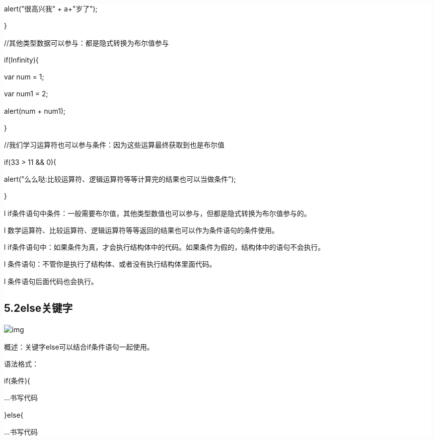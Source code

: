    alert("很高兴我" + a+"岁了");

 }

 //其他类型数据可以参与：都是隐式转换为布尔值参与

 if(Infinity){

   var num = 1;

   var num1 = 2;

   alert(num + num1);

 }

 //我们学习运算符也可以参与条件：因为这些运算最终获取到也是布尔值

 if(33 > 11 && 0){

   alert("么么哒:比较运算符、逻辑运算符等等计算完的结果也可以当做条件");

 }

</script>

l if条件语句中条件：一般需要布尔值，其他类型数值也可以参与，但都是隐式转换为布尔值参与的。

l 数学运算符、比较运算符、逻辑运算符等等返回的结果也可以作为条件语句的条件使用。

l if条件语句中：如果条件为真，才会执行结构体中的代码。如果条件为假的，结构体中的语句不会执行。

<script type="text/javascript">


   if(59 >100){

​     alert("兄弟么么哒,我能执行么");

   }

   alert("大兄弟我是你后面代码");

</script>

l 条件语句：不管你是执行了结构体、或者没有执行结构体里面代码。

l 条件语句后面代码也会执行。

## 5.2else关键字

![img](https://img.gyxnb.top/img001/clip_image048-169003880745769.jpg)

概述：关键字else可以结合if条件语句一起使用。

语法格式：

if(条件){

 ...书写代码

}else{

 ...书写代码
